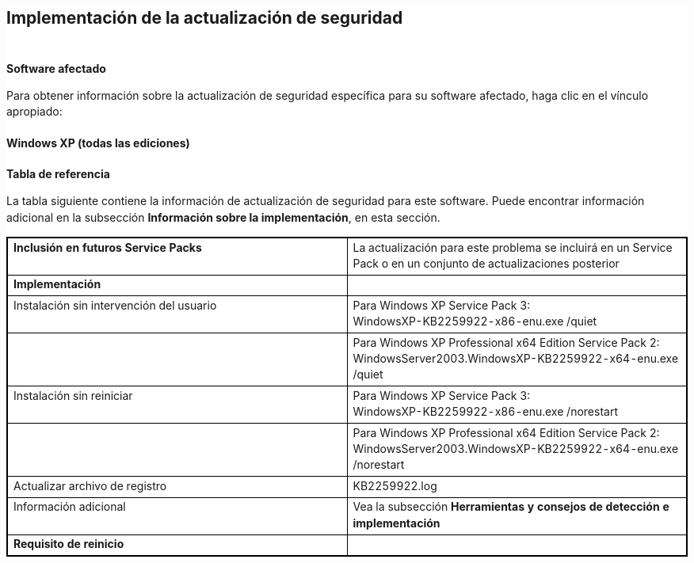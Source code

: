 Implementación de la actualización de seguridad  
-----------------------------------------------
  
<span></span>  
**Software afectado**
  
Para obtener información sobre la actualización de seguridad específica para su software afectado, haga clic en el vínculo apropiado:
  
#### Windows XP (todas las ediciones)
  
**Tabla de referencia**
  
La tabla siguiente contiene la información de actualización de seguridad para este software. Puede encontrar información adicional en la subsección **Información sobre la implementación**, en esta sección.

<p> </p>
<table style="border:1px solid black;">  
<colgroup>  
<col width="50%" />  
<col width="50%" />  
</colgroup>  
<tbody>  
<tr class="odd">
<td style="border:1px solid black;"><strong>Inclusión en futuros Service Packs</strong></td>
<td style="border:1px solid black;">La actualización para este problema se incluirá en un Service Pack o en un conjunto de actualizaciones posterior</td>
</tr>  
<tr class="even">
<td style="border:1px solid black;"><strong>Implementación</strong></td>
<td style="border:1px solid black;"></td>
</tr>  
<tr class="odd">
<td style="border:1px solid black;">Instalación sin intervención del usuario</td>
<td style="border:1px solid black;">Para Windows XP Service Pack 3:<br />
WindowsXP-KB2259922-x86-enu.exe /quiet</td>
</tr>
<tr class="even">
<td style="border:1px solid black;"></td>
<td style="border:1px solid black;">Para Windows XP Professional x64 Edition Service Pack 2:<br />
WindowsServer2003.WindowsXP-KB2259922-x64-enu.exe /quiet</td>
</tr>
<tr class="odd">
<td style="border:1px solid black;">Instalación sin reiniciar</td>
<td style="border:1px solid black;">Para Windows XP Service Pack 3:<br />
WindowsXP-KB2259922-x86-enu.exe /norestart</td>
</tr>
<tr class="even">
<td style="border:1px solid black;"></td>
<td style="border:1px solid black;">Para Windows XP Professional x64 Edition Service Pack 2:<br />
WindowsServer2003.WindowsXP-KB2259922-x64-enu.exe /norestart</td>
</tr>
<tr class="odd">
<td style="border:1px solid black;">Actualizar archivo de registro</td>
<td style="border:1px solid black;">KB2259922.log</td>
</tr>  
<tr class="even">
<td style="border:1px solid black;">Información adicional</td>
<td style="border:1px solid black;">Vea la subsección <strong>Herramientas y consejos de detección e implementación</strong></td>
</tr>  
<tr class="odd">
<td style="border:1px solid black;"><strong>Requisito de reinicio</strong></td>
<td style="border:1px solid black;"></td>
</tr>  
